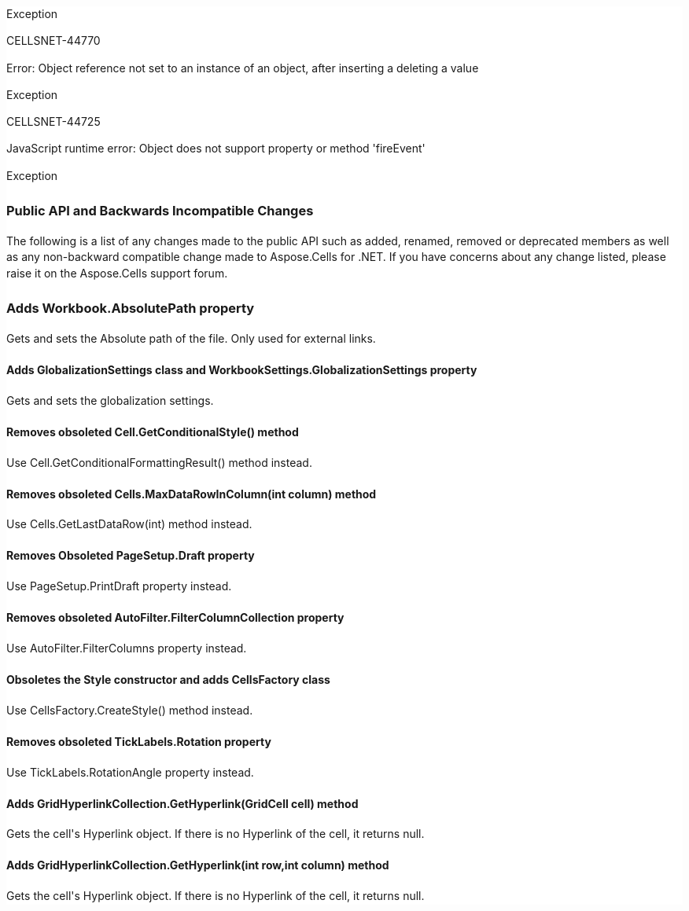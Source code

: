 Exception   

CELLSNET-44770  

Error: Object reference not set to an instance of an object, after inserting a deleting a value  

Exception   

CELLSNET-44725  

JavaScript runtime error: Object does not support property or method 'fireEvent'  

Exception   

### Public API and Backwards Incompatible Changes

The following is a list of any changes made to the public API such as added, renamed, removed or deprecated members as well as any non-backward compatible change made to Aspose.Cells for .NET. If you have concerns about any change listed, please raise it on the Aspose.Cells support forum.

### Adds Workbook.AbsolutePath property

Gets and sets the Absolute path of the file. Only used for external links.

#### Adds GlobalizationSettings class and WorkbookSettings.GlobalizationSettings property

Gets and sets the globalization settings.

#### Removes obsoleted Cell.GetConditionalStyle() method

Use Cell.GetConditionalFormattingResult() method instead.

#### Removes obsoleted Cells.MaxDataRowInColumn(int column) method

Use Cells.GetLastDataRow(int) method instead.

#### Removes Obsoleted PageSetup.Draft property

Use PageSetup.PrintDraft property instead.

#### Removes obsoleted AutoFilter.FilterColumnCollection property

Use AutoFilter.FilterColumns property instead.

#### Obsoletes the Style constructor and adds CellsFactory class

Use CellsFactory.CreateStyle() method instead.

#### Removes obsoleted TickLabels.Rotation property

Use TickLabels.RotationAngle property instead.

#### Adds GridHyperlinkCollection.GetHyperlink(GridCell cell) method

Gets the cell's Hyperlink object. If there is no Hyperlink of the cell, it returns null.

#### Adds GridHyperlinkCollection.GetHyperlink(int row,int column) method

Gets the cell's Hyperlink object. If there is no Hyperlink of the cell, it returns null.

